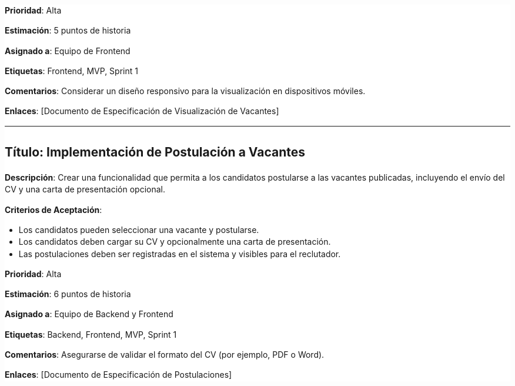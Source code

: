 **Prioridad**: Alta

**Estimación**: 5 puntos de historia

**Asignado a**: Equipo de Frontend

**Etiquetas**: Frontend, MVP, Sprint 1

**Comentarios**: Considerar un diseño responsivo para la visualización en dispositivos móviles.

**Enlaces**: [Documento de Especificación de Visualización de Vacantes]

---

## Título: Implementación de Postulación a Vacantes

**Descripción**: Crear una funcionalidad que permita a los candidatos postularse a las vacantes publicadas, incluyendo el envío del CV y una carta de presentación opcional.

**Criterios de Aceptación**:
- Los candidatos pueden seleccionar una vacante y postularse.
- Los candidatos deben cargar su CV y opcionalmente una carta de presentación.
- Las postulaciones deben ser registradas en el sistema y visibles para el reclutador.

**Prioridad**: Alta

**Estimación**: 6 puntos de historia

**Asignado a**: Equipo de Backend y Frontend

**Etiquetas**: Backend, Frontend, MVP, Sprint 1

**Comentarios**: Asegurarse de validar el formato del CV (por ejemplo, PDF o Word).

**Enlaces**: [Documento de Especificación de Postulaciones]
